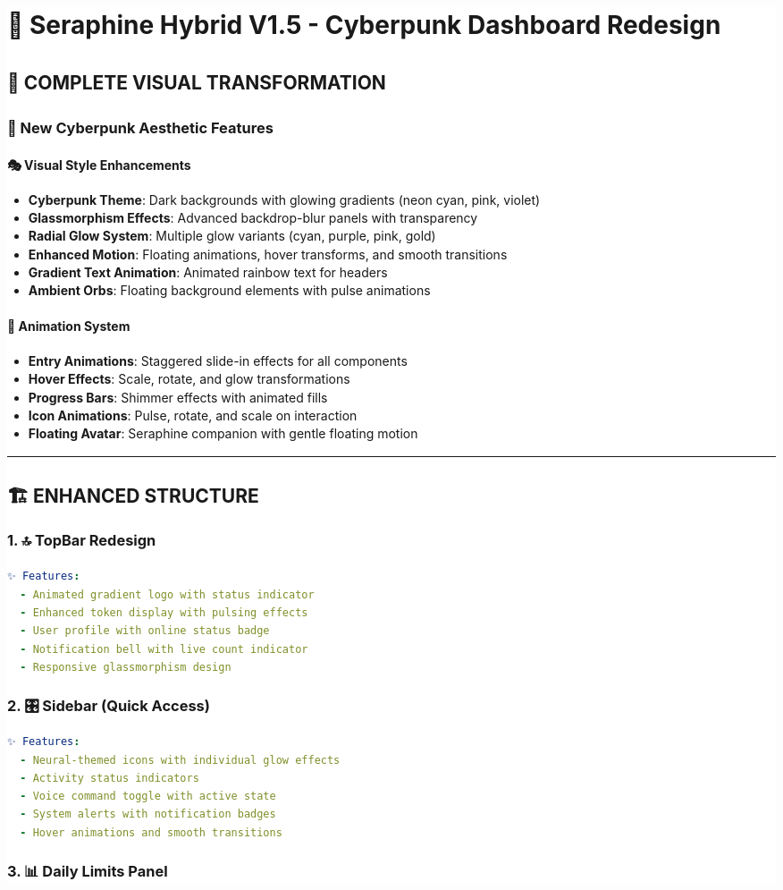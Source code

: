 # 🚀 Seraphine Hybrid V1.5 - Cyberpunk Dashboard Redesign

## 🎨 **COMPLETE VISUAL TRANSFORMATION**

### **🌟 New Cyberpunk Aesthetic Features**

#### **🎭 Visual Style Enhancements**

- **Cyberpunk Theme**: Dark backgrounds with glowing gradients (neon cyan, pink, violet)
- **Glassmorphism Effects**: Advanced backdrop-blur panels with transparency
- **Radial Glow System**: Multiple glow variants (cyan, purple, pink, gold)
- **Enhanced Motion**: Floating animations, hover transforms, and smooth transitions
- **Gradient Text Animation**: Animated rainbow text for headers
- **Ambient Orbs**: Floating background elements with pulse animations

#### **🎪 Animation System**

- **Entry Animations**: Staggered slide-in effects for all components
- **Hover Effects**: Scale, rotate, and glow transformations
- **Progress Bars**: Shimmer effects with animated fills
- **Icon Animations**: Pulse, rotate, and scale on interaction
- **Floating Avatar**: Seraphine companion with gentle floating motion

---

## 🏗️ **ENHANCED STRUCTURE**

### **1. 🔝 TopBar Redesign**

```yaml
✨ Features:
  - Animated gradient logo with status indicator
  - Enhanced token display with pulsing effects
  - User profile with online status badge
  - Notification bell with live count indicator
  - Responsive glassmorphism design
```

### **2. 🎛️ Sidebar (Quick Access)**

```yaml
✨ Features:
  - Neural-themed icons with individual glow effects
  - Activity status indicators
  - Voice command toggle with active state
  - System alerts with notification badges
  - Hover animations and smooth transitions
```

### **3. 📊 Daily Limits Panel**
